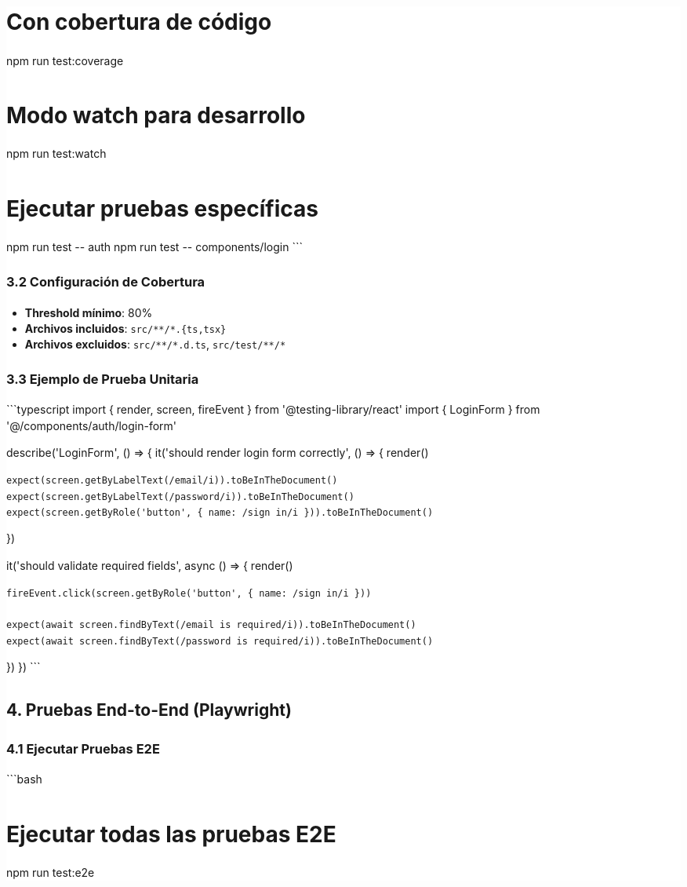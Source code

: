 # Con cobertura de código
npm run test:coverage

# Modo watch para desarrollo
npm run test:watch

# Ejecutar pruebas específicas
npm run test -- auth
npm run test -- components/login
\`\`\`

### 3.2 Configuración de Cobertura
- **Threshold mínimo**: 80%
- **Archivos incluidos**: `src/**/*.{ts,tsx}`
- **Archivos excluidos**: `src/**/*.d.ts`, `src/test/**/*`

### 3.3 Ejemplo de Prueba Unitaria
\`\`\`typescript
import { render, screen, fireEvent } from '@testing-library/react'
import { LoginForm } from '@/components/auth/login-form'

describe('LoginForm', () => {
  it('should render login form correctly', () => {
    render(<LoginForm />)
    
    expect(screen.getByLabelText(/email/i)).toBeInTheDocument()
    expect(screen.getByLabelText(/password/i)).toBeInTheDocument()
    expect(screen.getByRole('button', { name: /sign in/i })).toBeInTheDocument()
  })

  it('should validate required fields', async () => {
    render(<LoginForm />)
    
    fireEvent.click(screen.getByRole('button', { name: /sign in/i }))
    
    expect(await screen.findByText(/email is required/i)).toBeInTheDocument()
    expect(await screen.findByText(/password is required/i)).toBeInTheDocument()
  })
})
\`\`\`

## 4. Pruebas End-to-End (Playwright)

### 4.1 Ejecutar Pruebas E2E
\`\`\`bash
# Ejecutar todas las pruebas E2E
npm run test:e2e
